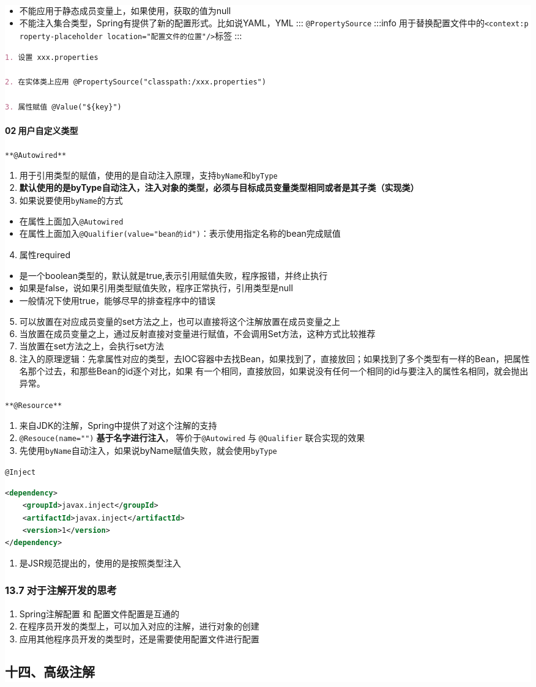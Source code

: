 - 不能应用于静态成员变量上，如果使用，获取的值为null
- 不能注入集合类型，Spring有提供了新的配置形式。比如说YAML，YML
:::
`@PropertySource`
:::info
用于替换配置文件中的`<context:property-placeholder location="配置文件的位置"/>`标签
:::
```markdown
1. 设置 xxx.properties

2. 在实体类上应用 @PropertySource("classpath:/xxx.properties")

3. 属性赋值 @Value("${key}")
```
#### 02 用户自定义类型
`**@Autowired**`

1. 用于引用类型的赋值，使用的是自动注入原理，支持`byName`和`byType`
2. **默认使用的是byType自动注入，注入对象的类型，必须与目标成员变量类型相同或者是其子类（实现类）**
3. 如果说要使用`byName`的方式
-  在属性上面加入`@Autowired` 
-  在属性上面加入`@Qualifier(value="bean的id")`：表示使用指定名称的bean完成赋值 
4. 属性required
- 是一个boolean类型的，默认就是true,表示引用赋值失败，程序报错，并终止执行
- 如果是false，说如果引用类型赋值失败，程序正常执行，引用类型是null
- 一般情况下使用true，能够尽早的排查程序中的错误
5. 可以放置在对应成员变量的set方法之上，也可以直接将这个注解放置在成员变量之上
6. 当放置在成员变量之上，通过反射直接对变量进行赋值，不会调用Set方法，这种方式比较推荐
7. 当放置在set方法之上，会执行set方法
8. 注入的原理逻辑：先拿属性对应的类型，去IOC容器中去找Bean，如果找到了，直接放回；如果找到了多个类型有一样的Bean，把属性名那个过去，和那些Bean的id逐个对比，如果 有一个相同，直接放回，如果说没有任何一个相同的id与要注入的属性名相同，就会抛出异常。

`**@Resource**`

1. 来自JDK的注解，Spring中提供了对这个注解的支持
2. `@Resouce(name="")` **基于名字进行注入**，  等价于`@Autowired` 与 `@Qualifier` 联合实现的效果
3. 先使用`byName`自动注入，如果说byName赋值失败，就会使用`byType`

`@Inject`
```xml
<dependency>
    <groupId>javax.inject</groupId>
    <artifactId>javax.inject</artifactId>
    <version>1</version>
</dependency>
```

1. 是JSR规范提出的，使用的是按照类型注入
### 13.7 对于注解开发的思考

1. Spring注解配置 和 配置文件配置是互通的
2. 在程序员开发的类型上，可以加入对应的注解，进行对象的创建
3. 应用其他程序员开发的类型时，还是需要使用配置文件进行配置
## 十四、高级注解
